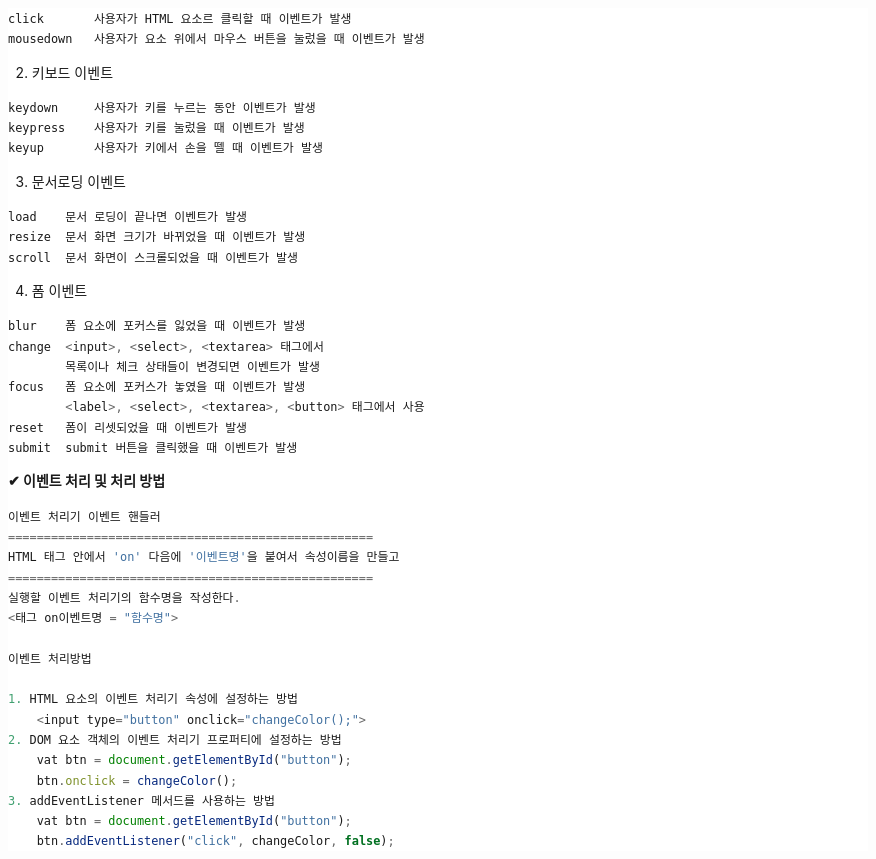 ```javascript
click		사용자가 HTML 요소르 클릭할 때 이벤트가 발생
mousedown	사용자가 요소 위에서 마우스 버튼을 눌렀을 때 이벤트가 발생
```

2. 키보드 이벤트

```javascript
keydown		사용자가 키를 누르는 동안 이벤트가 발생
keypress	사용자가 키를 눌렀을 때 이벤트가 발생
keyup		사용자가 키에서 손을 뗄 때 이벤트가 발생
```

3. 문서로딩 이벤트

```javascript
load	문서 로딩이 끝나면 이벤트가 발생
resize	문서 화면 크기가 바뀌었을 때 이벤트가 발생
scroll	문서 화면이 스크롤되었을 때 이벤트가 발생
```

4. 폼 이벤트

```javascript
blur	폼 요소에 포커스를 잃었을 때 이벤트가 발생
change	<input>, <select>, <textarea> 태그에서
		목록이나 체크 상태들이 변경되면 이벤트가 발생
focus	폼 요소에 포커스가 놓였을 때 이벤트가 발생
		<label>, <select>, <textarea>, <button> 태그에서 사용
reset	폼이 리셋되었을 때 이벤트가 발생
submit	submit 버튼을 클릭했을 때 이벤트가 발생
```

**✔ 이벤트 처리 및 처리 방법**

```javascript
이벤트 처리기 이벤트 핸들러 
===================================================
HTML 태그 안에서 'on' 다음에 '이벤트명'을 붙여서 속성이름을 만들고
===================================================
실행할 이벤트 처리기의 함수명을 작성한다.
<태그 on이벤트명 = "함수명">

이벤트 처리방법

1. HTML 요소의 이벤트 처리기 속성에 설정하는 방법
	<input type="button" onclick="changeColor();">
2. DOM 요소 객체의 이벤트 처리기 프로퍼티에 설정하는 방법
	vat btn = document.getElementById("button");
	btn.onclick = changeColor();
3. addEventListener 메서드를 사용하는 방법
	vat btn = document.getElementById("button");
	btn.addEventListener("click", changeColor, false);
```